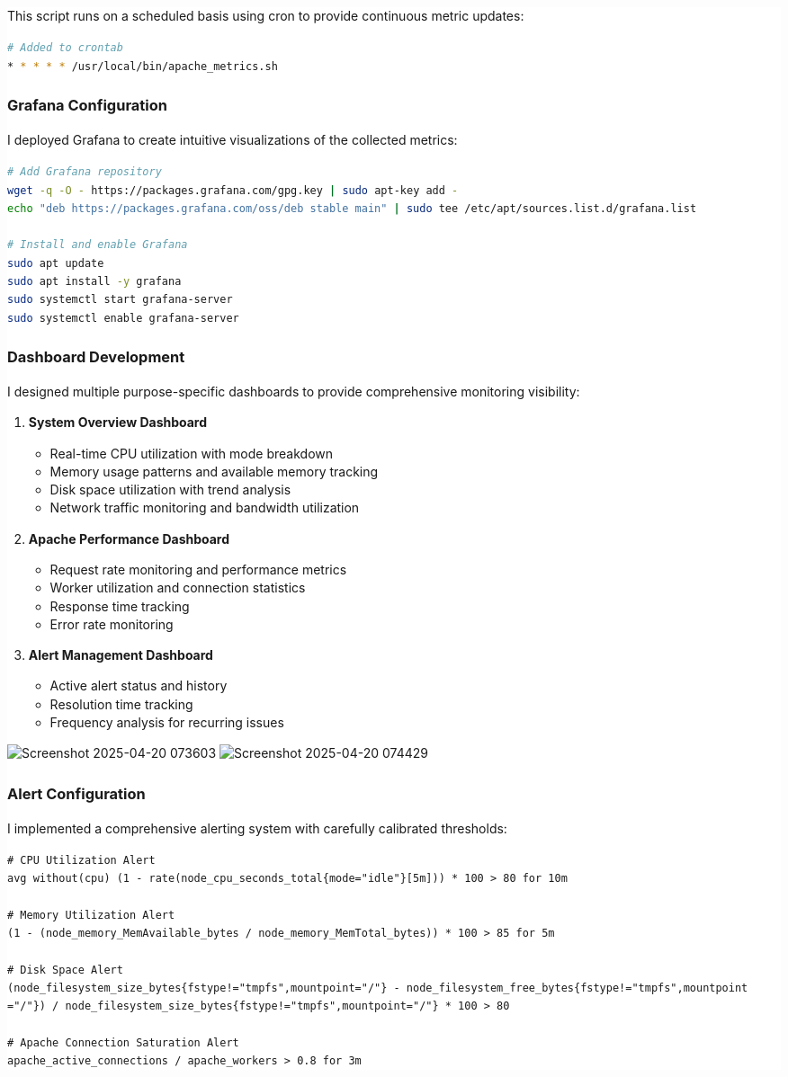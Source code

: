 This script runs on a scheduled basis using cron to provide continuous metric updates:

```bash
# Added to crontab
* * * * * /usr/local/bin/apache_metrics.sh
```

### Grafana Configuration

I deployed Grafana to create intuitive visualizations of the collected metrics:

```bash
# Add Grafana repository
wget -q -O - https://packages.grafana.com/gpg.key | sudo apt-key add -
echo "deb https://packages.grafana.com/oss/deb stable main" | sudo tee /etc/apt/sources.list.d/grafana.list

# Install and enable Grafana
sudo apt update
sudo apt install -y grafana
sudo systemctl start grafana-server
sudo systemctl enable grafana-server
```

### Dashboard Development

I designed multiple purpose-specific dashboards to provide comprehensive monitoring visibility:

1. **System Overview Dashboard**
   - Real-time CPU utilization with mode breakdown
   - Memory usage patterns and available memory tracking
   - Disk space utilization with trend analysis
   - Network traffic monitoring and bandwidth utilization

2. **Apache Performance Dashboard**
   - Request rate monitoring and performance metrics
   - Worker utilization and connection statistics
   - Response time tracking
   - Error rate monitoring

3. **Alert Management Dashboard**
   - Active alert status and history
   - Resolution time tracking
   - Frequency analysis for recurring issues

![Screenshot 2025-04-20 073603](https://github.com/user-attachments/assets/d22880f9-6e2a-4ace-85ae-44143cc9ebd8)
![Screenshot 2025-04-20 074429](https://github.com/user-attachments/assets/df7b1dc7-0824-492c-9374-ed6e797f345d)


### Alert Configuration

I implemented a comprehensive alerting system with carefully calibrated thresholds:

```
# CPU Utilization Alert
avg without(cpu) (1 - rate(node_cpu_seconds_total{mode="idle"}[5m])) * 100 > 80 for 10m

# Memory Utilization Alert
(1 - (node_memory_MemAvailable_bytes / node_memory_MemTotal_bytes)) * 100 > 85 for 5m

# Disk Space Alert
(node_filesystem_size_bytes{fstype!="tmpfs",mountpoint="/"} - node_filesystem_free_bytes{fstype!="tmpfs",mountpoint="/"}) / node_filesystem_size_bytes{fstype!="tmpfs",mountpoint="/"} * 100 > 80

# Apache Connection Saturation Alert
apache_active_connections / apache_workers > 0.8 for 3m
```


[image_0]: https://pfst.cf2.poecdn.net/base/image/f6961f00ae640276641918bd4434226255543de224dc50d1490e9c7777dab9a3?w=161&h=81&pmaid=353326642
[image_1]: https://pfst.cf2.poecdn.net/base/image/f6961f00ae640276641918bd4434226255543de224dc50d1490e9c7777dab9a3?w=161&h=81&pmaid=353326732
[image_2]: https://pfst.cf2.poecdn.net/base/image/f6961f00ae640276641918bd4434226255543de224dc50d1490e9c7777dab9a3?w=161&h=81&pmaid=353326991
[image_3]: https://pfst.cf2.poecdn.net/base/image/f6961f00ae640276641918bd4434226255543de224dc50d1490e9c7777dab9a3?w=161&h=81&pmaid=353327062
[image_4]: https://pfst.cf2.poecdn.net/base/image/f6961f00ae640276641918bd4434226255543de224dc50d1490e9c7777dab9a3?w=161&h=81&pmaid=353327149
[image_5]: https://pfst.cf2.poecdn.net/base/image/f6961f00ae640276641918bd4434226255543de224dc50d1490e9c7777dab9a3?w=161&h=81&pmaid=353327209